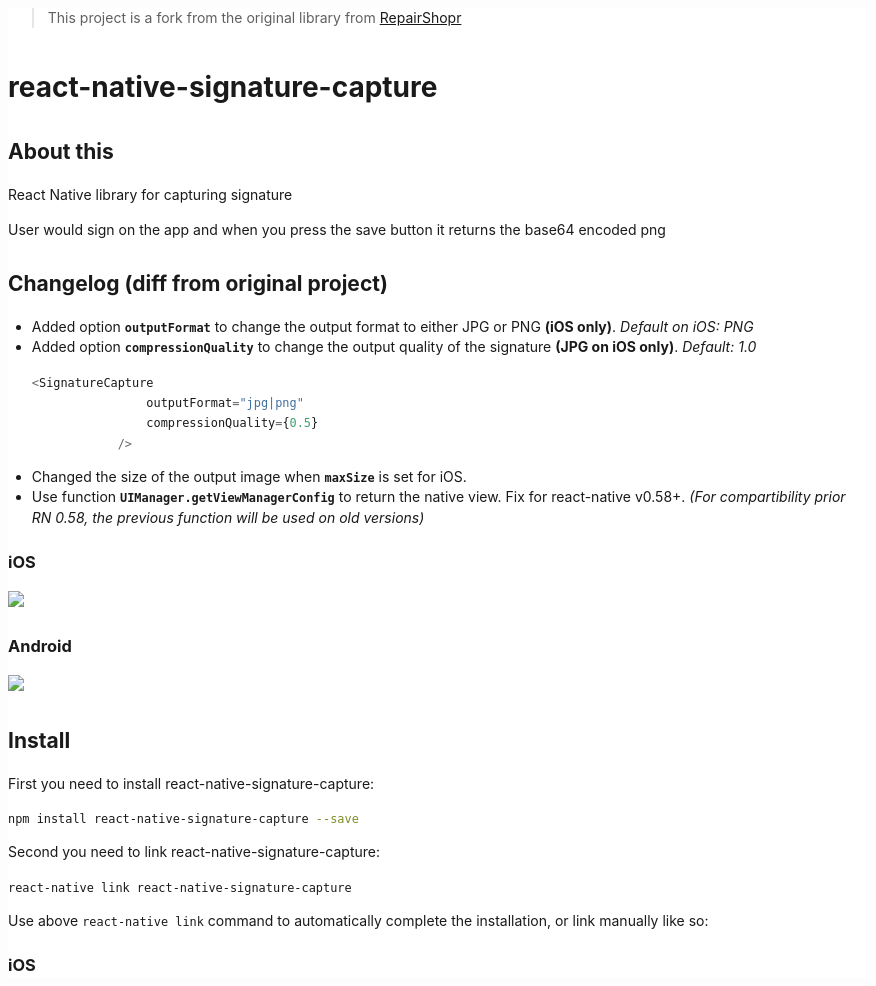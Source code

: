 > This project is a fork from the original library from [RepairShopr](https://github.com/RepairShopr/react-native-signature-capture)

# react-native-signature-capture

## About this
React Native library for capturing signature

User would sign on the app and when you press the save button it returns the base64 encoded png


## Changelog (diff from original project)
* Added option **`outputFormat`** to change the output format to either JPG or PNG **(iOS only)**. *Default on iOS: PNG*
* Added option **`compressionQuality`** to change the output quality of the signature **(JPG on iOS only)**. *Default: 1.0*
    ```javascript
    <SignatureCapture 
                    outputFormat="jpg|png"
                    compressionQuality={0.5}
                />
    ```
* Changed the size of the output image when **`maxSize`** is set for iOS.
* Use function **`UIManager.getViewManagerConfig`** to return the native view. Fix for react-native v0.58+. *(For compartibility prior RN 0.58, the previous function will be used on old versions)*

### iOS
<img src="http://i.giphy.com/3oEduIyWb48Ws3bSuc.gif" />

### Android
<img src="http://i.giphy.com/xT0GUKJFFkdDv25FNC.gif" />

## Install

First you need to install react-native-signature-capture:

```sh
npm install react-native-signature-capture --save
```

Second you need to link react-native-signature-capture:

```sh
react-native link react-native-signature-capture
```

Use above `react-native link` command to automatically complete the installation, or link manually like so:

### iOS
